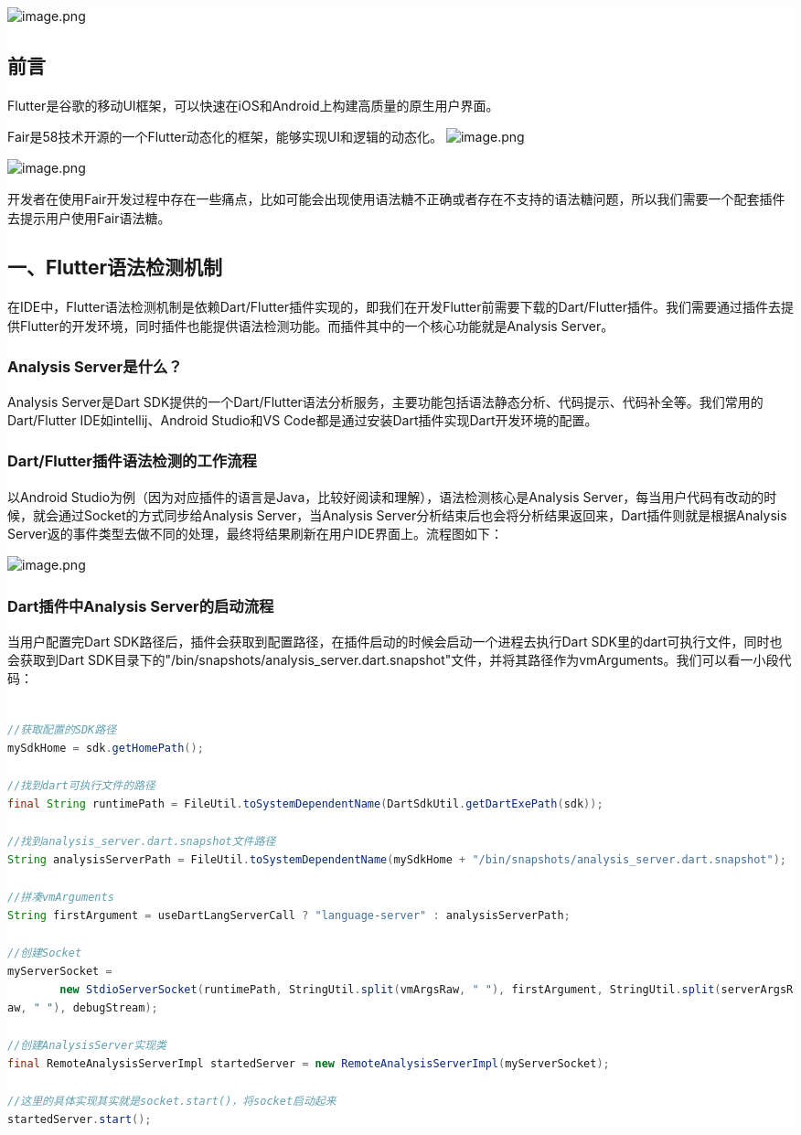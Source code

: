 ![image.png](https://wos.58cdn.com.cn/IjGfEdCbIlr/ishare/6e3a381a-0e1e-4ab0-ab97-2a187f42300eimage.png)

## 前言

Flutter是谷歌的移动UI框架，可以快速在iOS和Android上构建高质量的原生用户界面。

Fair是58技术开源的一个Flutter动态化的框架，能够实现UI和逻辑的动态化。
![image.png](https://wos.58cdn.com.cn/IjGfEdCbIlr/ishare/835d92b8-47d1-45e1-9fb7-74f93895d42fimage.png)


![image.png](https://wos.58cdn.com.cn/IjGfEdCbIlr/ishare/3f124264-7bbf-4965-be62-ea7f259d6e27image.png)

开发者在使用Fair开发过程中存在一些痛点，比如可能会出现使用语法糖不正确或者存在不支持的语法糖问题，所以我们需要一个配套插件去提示用户使用Fair语法糖。

## 一、Flutter语法检测机制
在IDE中，Flutter语法检测机制是依赖Dart/Flutter插件实现的，即我们在开发Flutter前需要下载的Dart/Flutter插件。我们需要通过插件去提供Flutter的开发环境，同时插件也能提供语法检测功能。而插件其中的一个核心功能就是Analysis Server。

### Analysis Server是什么？
Analysis Server是Dart SDK提供的一个Dart/Flutter语法分析服务，主要功能包括语法静态分析、代码提示、代码补全等。我们常用的Dart/Flutter IDE如intellij、Android Studio和VS Code都是通过安装Dart插件实现Dart开发环境的配置。

### Dart/Flutter插件语法检测的工作流程
以Android Studio为例（因为对应插件的语言是Java，比较好阅读和理解），语法检测核心是Analysis Server，每当用户代码有改动的时候，就会通过Socket的方式同步给Analysis Server，当Analysis Server分析结束后也会将分析结果返回来，Dart插件则就是根据Analysis Server返的事件类型去做不同的处理，最终将结果刷新在用户IDE界面上。流程图如下：

![image.png](https://wos.58cdn.com.cn/IjGfEdCbIlr/ishare/08a58f59-b025-4cf2-9d24-85e467487c22image.png)


### Dart插件中Analysis Server的启动流程
当用户配置完Dart SDK路径后，插件会获取到配置路径，在插件启动的时候会启动一个进程去执行Dart SDK里的dart可执行文件，同时也会获取到Dart SDK目录下的"/bin/snapshots/analysis_server.dart.snapshot"文件，并将其路径作为vmArguments。我们可以看一小段代码：
```Java

//获取配置的SDK路径
mySdkHome = sdk.getHomePath();

//找到dart可执行文件的路径
final String runtimePath = FileUtil.toSystemDependentName(DartSdkUtil.getDartExePath(sdk));

//找到analysis_server.dart.snapshot文件路径
String analysisServerPath = FileUtil.toSystemDependentName(mySdkHome + "/bin/snapshots/analysis_server.dart.snapshot");

//拼凑vmArguments
String firstArgument = useDartLangServerCall ? "language-server" : analysisServerPath;

//创建Socket
myServerSocket =
        new StdioServerSocket(runtimePath, StringUtil.split(vmArgsRaw, " "), firstArgument, StringUtil.split(serverArgsRaw, " "), debugStream);

//创建AnalysisServer实现类
final RemoteAnalysisServerImpl startedServer = new RemoteAnalysisServerImpl(myServerSocket);

//这里的具体实现其实就是socket.start()，将socket启动起来
startedServer.start();
```
